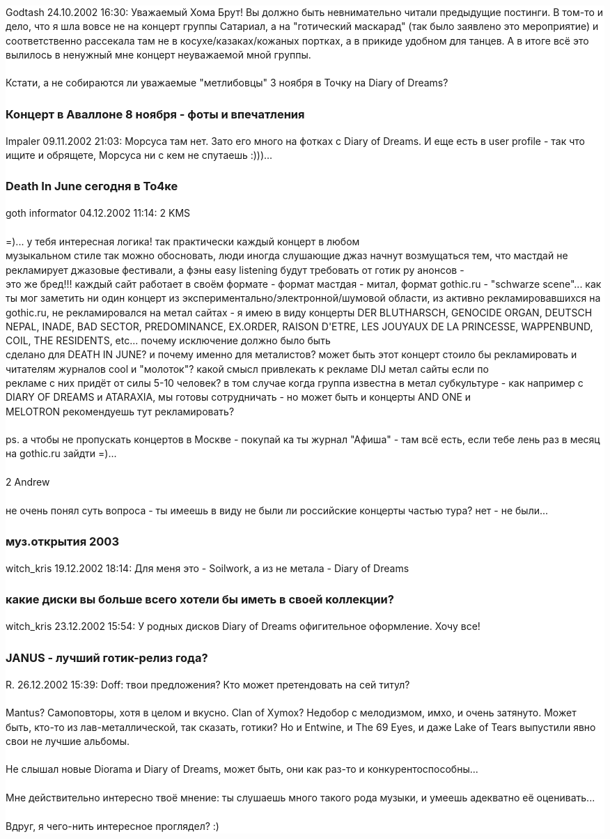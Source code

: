 Godtash 24.10.2002 16:30:
Уважаемый Хома Брут! Вы должно быть невнимательно читали предыдущие постинги. В том-то и дело, что я шла вовсе не на концерт группы Сатариал, а на "готический маскарад" (так было заявлено это мероприятие) и соответственно рассекала там не в косухе/казаках/кожаных портках, а в прикиде удобном для танцев. А в итоге всё это вылилось в ненужный мне концерт  неуважаемой мной группы.  <BR><BR>Кстати, а не собираются ли уважаемые "метлибовцы" 3 ноября в Точку на Diary of Dreams? 

### Концерт в Аваллоне 8 ноября - фоты и впечатления

Impaler 09.11.2002 21:03:
Морсуса там нет. Зато его много на фотках с Diary of Dreams. И еще есть в user profile - так что ищите и обрящете, Морсуса ни с кем не спутаешь :)))...  

### Death In June сегодня в То4ке

goth informator 04.12.2002 11:14:
2 KMS<BR><BR>=)... у тебя интересная логика! так практически каждый концерт в любом<BR>музыкальном стиле так можно обосновать, люди иногда слушающие джаз начнут возмущаться тем, что мастдай не рекламирует джазовые фестивали, а фэны easy listening будут требовать от готик ру анонсов -<BR>это же бред!!! каждый сайт работает в своём формате - формат мастдая - митал, формат gothic.ru - "schwarze scene"... как ты мог заметить ни один концерт из экспериментально/электронной/шумовой области, из активно рекламировавшихся на gothic.ru, не рекламировался на метал сайтах - я имею в виду концерты DER BLUTHARSCH, GENOCIDE ORGAN, DEUTSCH NEPAL, INADE, BAD SECTOR, PREDOMINANCE, EX.ORDER, RAISON D'ETRE, LES JOUYAUX DE LA PRINCESSE, WAPPENBUND, COIL, THE RESIDENTS, etc... почему исключение должно было быть<BR>сделано для DEATH IN JUNE? и почему именно для металистов? может быть этот концерт стоило бы рекламировать и читателям журналов cool и "молоток"? какой смысл привлекать к рекламе DIJ метал сайты если по<BR>рекламе с них придёт от силы 5-10 человек? в том случае когда группа известна в метал субкультуре - как например с DIARY OF DREAMS и ATARAXIA, мы готовы сотрудничать - но может быть и концерты AND ONE и<BR>MELOTRON рекомендуешь тут рекламировать?<BR><BR>ps. а чтобы не пропускать концертов в Москве - покупай ка ты журнал "Афиша" - там всё есть, если тебе лень раз в месяц на gothic.ru зайдти =)...<BR><BR>2 Andrew<BR><BR>не очень понял суть вопроса - ты имеешь в виду не были ли российские концерты частью тура? нет - не были...

### муз.открытия 2003

witch_kris 19.12.2002 18:14:
Для меня это - Soilwork, а из не метала - Diary of Dreams

### какие диски вы больше всего хотели бы иметь в своей коллекции?

witch_kris 23.12.2002 15:54:
У родных дисков Diary of Dreams офигительное оформление. Хочу все!

### JANUS - лучший готик-релиз года?

R. 26.12.2002 15:39:
Doff: твои предложения? Кто может претендовать на сей титул? <BR><BR>Mantus? Самоповторы, хотя в целом и вкусно. Clan of Xymox? Недобор с мелодизмом, имхо, и очень затянуто. Может быть, кто-то из лав-металлической, так сказать, готики? Но и Entwine, и The 69 Eyes, и даже Lake of Tears выпустили явно свои не лучшие альбомы.<BR><BR>Не слышал новые Diorama и Diary of Dreams, может быть, они как раз-то и конкурентоспособны...<BR><BR>Мне действительно интересно твоё мнение: ты слушаешь много такого рода музыки, и умеешь адекватно её оценивать...<BR><BR>Вдруг, я чего-нить интересное проглядел? :)
